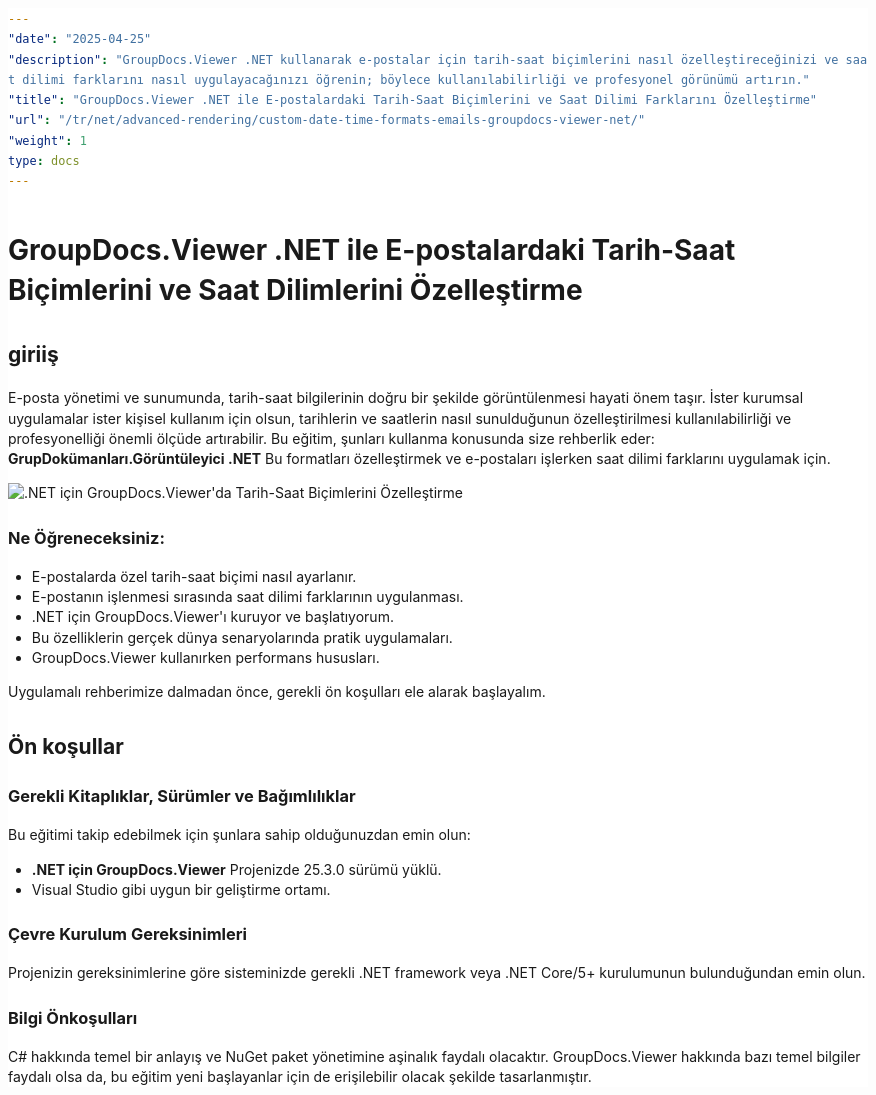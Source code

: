 ```yaml
---
"date": "2025-04-25"
"description": "GroupDocs.Viewer .NET kullanarak e-postalar için tarih-saat biçimlerini nasıl özelleştireceğinizi ve saat dilimi farklarını nasıl uygulayacağınızı öğrenin; böylece kullanılabilirliği ve profesyonel görünümü artırın."
"title": "GroupDocs.Viewer .NET ile E-postalardaki Tarih-Saat Biçimlerini ve Saat Dilimi Farklarını Özelleştirme"
"url": "/tr/net/advanced-rendering/custom-date-time-formats-emails-groupdocs-viewer-net/"
"weight": 1
type: docs
---
```

# GroupDocs.Viewer .NET ile E-postalardaki Tarih-Saat Biçimlerini ve Saat Dilimlerini Özelleştirme

## giriiş

E-posta yönetimi ve sunumunda, tarih-saat bilgilerinin doğru bir şekilde görüntülenmesi hayati önem taşır. İster kurumsal uygulamalar ister kişisel kullanım için olsun, tarihlerin ve saatlerin nasıl sunulduğunun özelleştirilmesi kullanılabilirliği ve profesyonelliği önemli ölçüde artırabilir. Bu eğitim, şunları kullanma konusunda size rehberlik eder: **GrupDokümanları.Görüntüleyici .NET** Bu formatları özelleştirmek ve e-postaları işlerken saat dilimi farklarını uygulamak için.

![.NET için GroupDocs.Viewer'da Tarih-Saat Biçimlerini Özelleştirme](/viewer/advanced-rendering/customizing-date-time-formats-and-time.png)

### Ne Öğreneceksiniz:
- E-postalarda özel tarih-saat biçimi nasıl ayarlanır.
- E-postanın işlenmesi sırasında saat dilimi farklarının uygulanması.
- .NET için GroupDocs.Viewer'ı kuruyor ve başlatıyorum.
- Bu özelliklerin gerçek dünya senaryolarında pratik uygulamaları.
- GroupDocs.Viewer kullanırken performans hususları.

Uygulamalı rehberimize dalmadan önce, gerekli ön koşulları ele alarak başlayalım.

## Ön koşullar

### Gerekli Kitaplıklar, Sürümler ve Bağımlılıklar
Bu eğitimi takip edebilmek için şunlara sahip olduğunuzdan emin olun:
- **.NET için GroupDocs.Viewer** Projenizde 25.3.0 sürümü yüklü.
- Visual Studio gibi uygun bir geliştirme ortamı.

### Çevre Kurulum Gereksinimleri
Projenizin gereksinimlerine göre sisteminizde gerekli .NET framework veya .NET Core/5+ kurulumunun bulunduğundan emin olun.

### Bilgi Önkoşulları
C# hakkında temel bir anlayış ve NuGet paket yönetimine aşinalık faydalı olacaktır. GroupDocs.Viewer hakkında bazı temel bilgiler faydalı olsa da, bu eğitim yeni başlayanlar için de erişilebilir olacak şekilde tasarlanmıştır.
